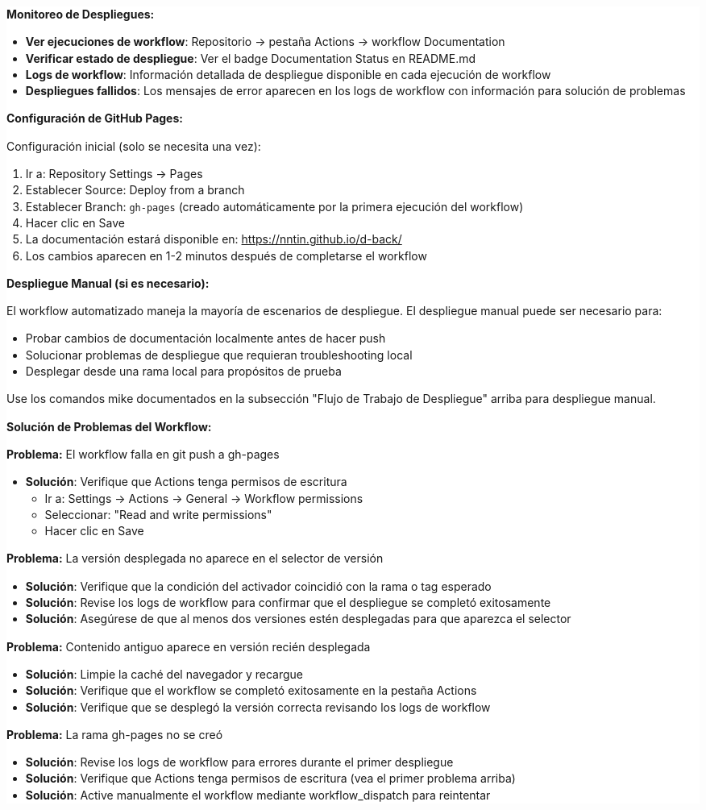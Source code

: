 **Monitoreo de Despliegues:**

- **Ver ejecuciones de workflow**: Repositorio → pestaña Actions → workflow Documentation
- **Verificar estado de despliegue**: Ver el badge Documentation Status en README.md
- **Logs de workflow**: Información detallada de despliegue disponible en cada ejecución de workflow
- **Despliegues fallidos**: Los mensajes de error aparecen en los logs de workflow con información para solución de problemas

**Configuración de GitHub Pages:**

Configuración inicial (solo se necesita una vez):

1. Ir a: Repository Settings → Pages
2. Establecer Source: Deploy from a branch
3. Establecer Branch: `gh-pages` (creado automáticamente por la primera ejecución del workflow)
4. Hacer clic en Save
5. La documentación estará disponible en: https://nntin.github.io/d-back/
6. Los cambios aparecen en 1-2 minutos después de completarse el workflow

**Despliegue Manual (si es necesario):**

El workflow automatizado maneja la mayoría de escenarios de despliegue. El despliegue manual puede ser necesario para:

- Probar cambios de documentación localmente antes de hacer push
- Solucionar problemas de despliegue que requieran troubleshooting local
- Desplegar desde una rama local para propósitos de prueba

Use los comandos mike documentados en la subsección "Flujo de Trabajo de Despliegue" arriba para despliegue manual.

**Solución de Problemas del Workflow:**

**Problema:** El workflow falla en git push a gh-pages
- **Solución**: Verifique que Actions tenga permisos de escritura
  - Ir a: Settings → Actions → General → Workflow permissions
  - Seleccionar: "Read and write permissions"
  - Hacer clic en Save

**Problema:** La versión desplegada no aparece en el selector de versión
- **Solución**: Verifique que la condición del activador coincidió con la rama o tag esperado
- **Solución**: Revise los logs de workflow para confirmar que el despliegue se completó exitosamente
- **Solución**: Asegúrese de que al menos dos versiones estén desplegadas para que aparezca el selector

**Problema:** Contenido antiguo aparece en versión recién desplegada
- **Solución**: Limpie la caché del navegador y recargue
- **Solución**: Verifique que el workflow se completó exitosamente en la pestaña Actions
- **Solución**: Verifique que se desplegó la versión correcta revisando los logs de workflow

**Problema:** La rama gh-pages no se creó
- **Solución**: Revise los logs de workflow para errores durante el primer despliegue
- **Solución**: Verifique que Actions tenga permisos de escritura (vea el primer problema arriba)
- **Solución**: Active manualmente el workflow mediante workflow_dispatch para reintentar
